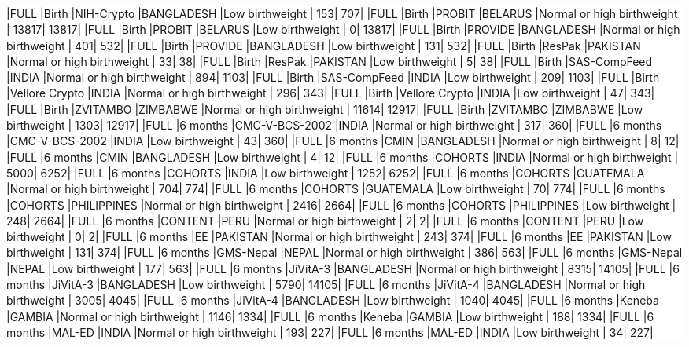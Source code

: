 |FULL    |Birth     |NIH-Crypto     |BANGLADESH   |Low birthweight            |    153|   707|
|FULL    |Birth     |PROBIT         |BELARUS      |Normal or high birthweight |  13817| 13817|
|FULL    |Birth     |PROBIT         |BELARUS      |Low birthweight            |      0| 13817|
|FULL    |Birth     |PROVIDE        |BANGLADESH   |Normal or high birthweight |    401|   532|
|FULL    |Birth     |PROVIDE        |BANGLADESH   |Low birthweight            |    131|   532|
|FULL    |Birth     |ResPak         |PAKISTAN     |Normal or high birthweight |     33|    38|
|FULL    |Birth     |ResPak         |PAKISTAN     |Low birthweight            |      5|    38|
|FULL    |Birth     |SAS-CompFeed   |INDIA        |Normal or high birthweight |    894|  1103|
|FULL    |Birth     |SAS-CompFeed   |INDIA        |Low birthweight            |    209|  1103|
|FULL    |Birth     |Vellore Crypto |INDIA        |Normal or high birthweight |    296|   343|
|FULL    |Birth     |Vellore Crypto |INDIA        |Low birthweight            |     47|   343|
|FULL    |Birth     |ZVITAMBO       |ZIMBABWE     |Normal or high birthweight |  11614| 12917|
|FULL    |Birth     |ZVITAMBO       |ZIMBABWE     |Low birthweight            |   1303| 12917|
|FULL    |6 months  |CMC-V-BCS-2002 |INDIA        |Normal or high birthweight |    317|   360|
|FULL    |6 months  |CMC-V-BCS-2002 |INDIA        |Low birthweight            |     43|   360|
|FULL    |6 months  |CMIN           |BANGLADESH   |Normal or high birthweight |      8|    12|
|FULL    |6 months  |CMIN           |BANGLADESH   |Low birthweight            |      4|    12|
|FULL    |6 months  |COHORTS        |INDIA        |Normal or high birthweight |   5000|  6252|
|FULL    |6 months  |COHORTS        |INDIA        |Low birthweight            |   1252|  6252|
|FULL    |6 months  |COHORTS        |GUATEMALA    |Normal or high birthweight |    704|   774|
|FULL    |6 months  |COHORTS        |GUATEMALA    |Low birthweight            |     70|   774|
|FULL    |6 months  |COHORTS        |PHILIPPINES  |Normal or high birthweight |   2416|  2664|
|FULL    |6 months  |COHORTS        |PHILIPPINES  |Low birthweight            |    248|  2664|
|FULL    |6 months  |CONTENT        |PERU         |Normal or high birthweight |      2|     2|
|FULL    |6 months  |CONTENT        |PERU         |Low birthweight            |      0|     2|
|FULL    |6 months  |EE             |PAKISTAN     |Normal or high birthweight |    243|   374|
|FULL    |6 months  |EE             |PAKISTAN     |Low birthweight            |    131|   374|
|FULL    |6 months  |GMS-Nepal      |NEPAL        |Normal or high birthweight |    386|   563|
|FULL    |6 months  |GMS-Nepal      |NEPAL        |Low birthweight            |    177|   563|
|FULL    |6 months  |JiVitA-3       |BANGLADESH   |Normal or high birthweight |   8315| 14105|
|FULL    |6 months  |JiVitA-3       |BANGLADESH   |Low birthweight            |   5790| 14105|
|FULL    |6 months  |JiVitA-4       |BANGLADESH   |Normal or high birthweight |   3005|  4045|
|FULL    |6 months  |JiVitA-4       |BANGLADESH   |Low birthweight            |   1040|  4045|
|FULL    |6 months  |Keneba         |GAMBIA       |Normal or high birthweight |   1146|  1334|
|FULL    |6 months  |Keneba         |GAMBIA       |Low birthweight            |    188|  1334|
|FULL    |6 months  |MAL-ED         |INDIA        |Normal or high birthweight |    193|   227|
|FULL    |6 months  |MAL-ED         |INDIA        |Low birthweight            |     34|   227|
